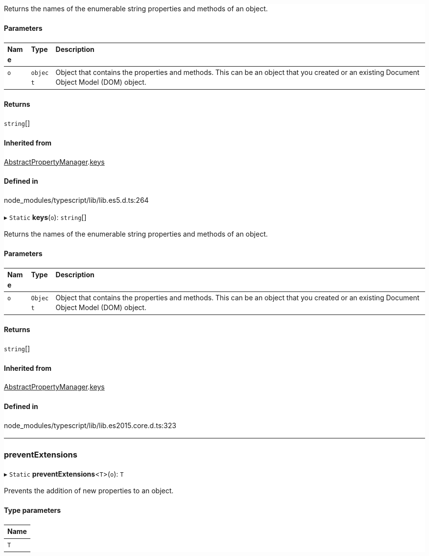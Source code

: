Returns the names of the enumerable string properties and methods of an object.

#### Parameters

| Name | Type | Description |
| :------ | :------ | :------ |
| `o` | `object` | Object that contains the properties and methods. This can be an object that you created or an existing Document Object Model (DOM) object. |

#### Returns

`string`[]

#### Inherited from

[AbstractPropertyManager](abstract.AbstractPropertyManager.md).[keys](abstract.AbstractPropertyManager.md#keys)

#### Defined in

node_modules/typescript/lib/lib.es5.d.ts:264

▸ `Static` **keys**(`o`): `string`[]

Returns the names of the enumerable string properties and methods of an object.

#### Parameters

| Name | Type | Description |
| :------ | :------ | :------ |
| `o` | `Object` | Object that contains the properties and methods. This can be an object that you created or an existing Document Object Model (DOM) object. |

#### Returns

`string`[]

#### Inherited from

[AbstractPropertyManager](abstract.AbstractPropertyManager.md).[keys](abstract.AbstractPropertyManager.md#keys)

#### Defined in

node_modules/typescript/lib/lib.es2015.core.d.ts:323

___

### preventExtensions

▸ `Static` **preventExtensions**<`T`\>(`o`): `T`

Prevents the addition of new properties to an object.

#### Type parameters

| Name |
| :------ |
| `T` |
